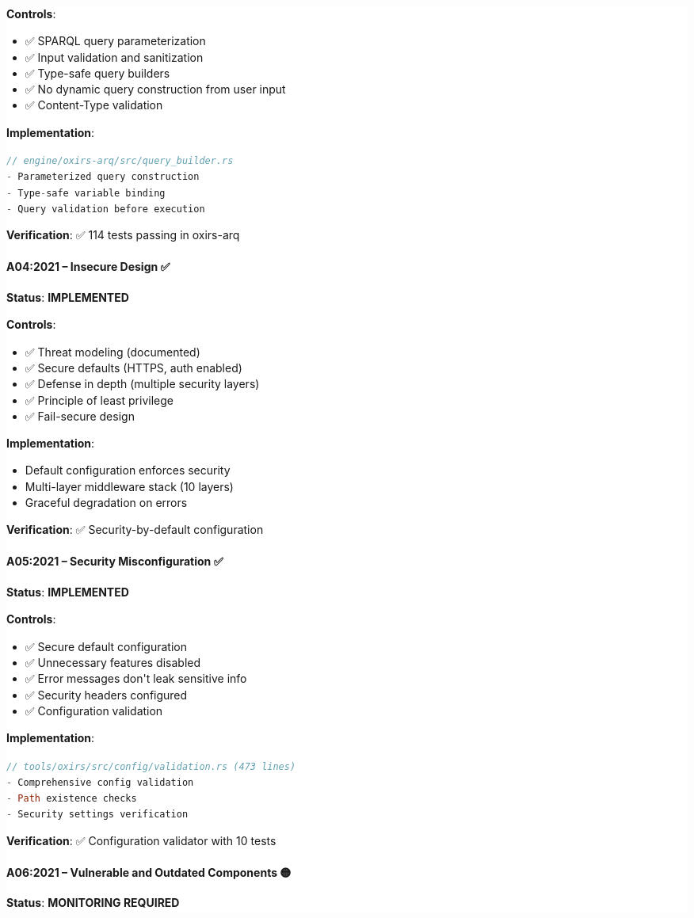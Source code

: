 **Controls**:
- ✅ SPARQL query parameterization
- ✅ Input validation and sanitization
- ✅ Type-safe query builders
- ✅ No dynamic query construction from user input
- ✅ Content-Type validation

**Implementation**:
```rust
// engine/oxirs-arq/src/query_builder.rs
- Parameterized query construction
- Type-safe variable binding
- Query validation before execution
```

**Verification**: ✅ 114 tests passing in oxirs-arq

#### A04:2021 – Insecure Design ✅
**Status**: **IMPLEMENTED**

**Controls**:
- ✅ Threat modeling (documented)
- ✅ Secure defaults (HTTPS, auth enabled)
- ✅ Defense in depth (multiple security layers)
- ✅ Principle of least privilege
- ✅ Fail-secure design

**Implementation**:
- Default configuration enforces security
- Multi-layer middleware stack (10 layers)
- Graceful degradation on errors

**Verification**: ✅ Security-by-default configuration

#### A05:2021 – Security Misconfiguration ✅
**Status**: **IMPLEMENTED**

**Controls**:
- ✅ Secure default configuration
- ✅ Unnecessary features disabled
- ✅ Error messages don't leak sensitive info
- ✅ Security headers configured
- ✅ Configuration validation

**Implementation**:
```rust
// tools/oxirs/src/config/validation.rs (473 lines)
- Comprehensive config validation
- Path existence checks
- Security settings verification
```

**Verification**: ✅ Configuration validator with 10 tests

#### A06:2021 – Vulnerable and Outdated Components 🟡
**Status**: **MONITORING REQUIRED**

